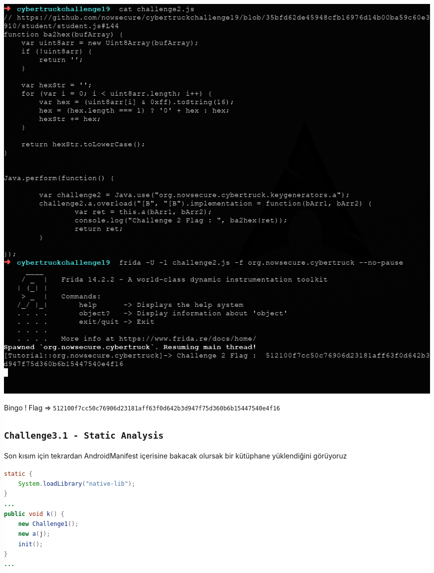 ![3](/static/img/posts/cybertruckchallenge/3.png)

Bingo ! Flag => `512100f7cc50c76906d23181aff63f0d642b3d947f75d360b6b15447540e4f16`

## `Challenge3.1 - Static Analysis`

Son kısım için tekrardan AndroidManifest içerisine bakacak olursak bir kütüphane yüklendiğini görüyoruz

```Java
static {
    System.loadLibrary("native-lib");
}
...
public void k() {
    new Challenge1();
    new a(j);
    init();
}
...
```

